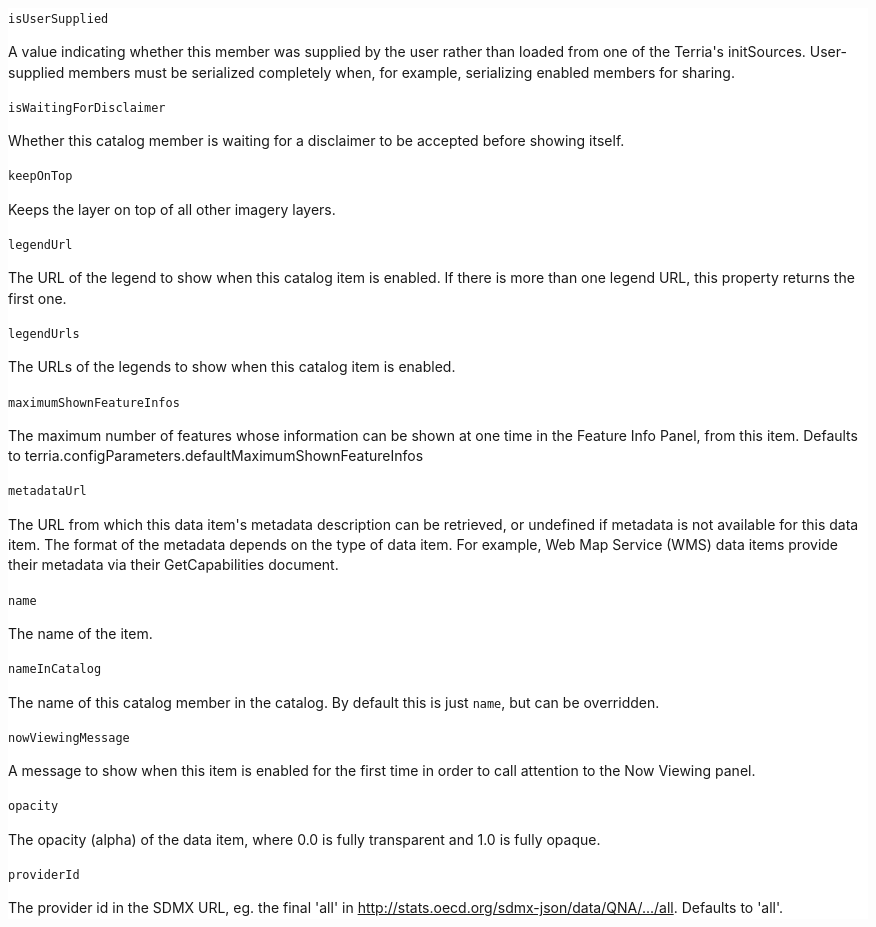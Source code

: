 `isUserSupplied`

A value indicating whether this member was supplied by the user rather than loaded from one of the
Terria's initSources.  User-supplied members must be serialized completely when, for example,
serializing enabled members for sharing.

`isWaitingForDisclaimer`

Whether this catalog member is waiting for a disclaimer to be accepted before showing itself.

`keepOnTop`

Keeps the layer on top of all other imagery layers.

`legendUrl`

The URL of the legend to show when this catalog item is enabled.  If there is more than one
legend URL, this property returns the first one.

`legendUrls`

The URLs of the legends to show when this catalog item is enabled.

`maximumShownFeatureInfos`

The maximum number of features whose information can be shown at one time in the Feature Info Panel, from this item.
Defaults to terria.configParameters.defaultMaximumShownFeatureInfos

`metadataUrl`

The URL from which this data item's metadata description can be retrieved, or undefined if
metadata is not available for this data item.  The format of the metadata depends on the type of data item.
For example, Web Map Service (WMS) data items provide their metadata via their GetCapabilities document.

`name`

The name of the item.

`nameInCatalog`

The name of this catalog member in the catalog. By default this is just `name`, but can be overridden.

`nowViewingMessage`

A message to show when this item is enabled for the first time in order to call attention to the Now Viewing panel.

`opacity`

The opacity (alpha) of the data item, where 0.0 is fully transparent and 1.0 is
fully opaque.

`providerId`

The provider id in the SDMX URL, eg. the final 'all' in http://stats.oecd.org/sdmx-json/data/QNA/.../all.
Defaults to 'all'.
